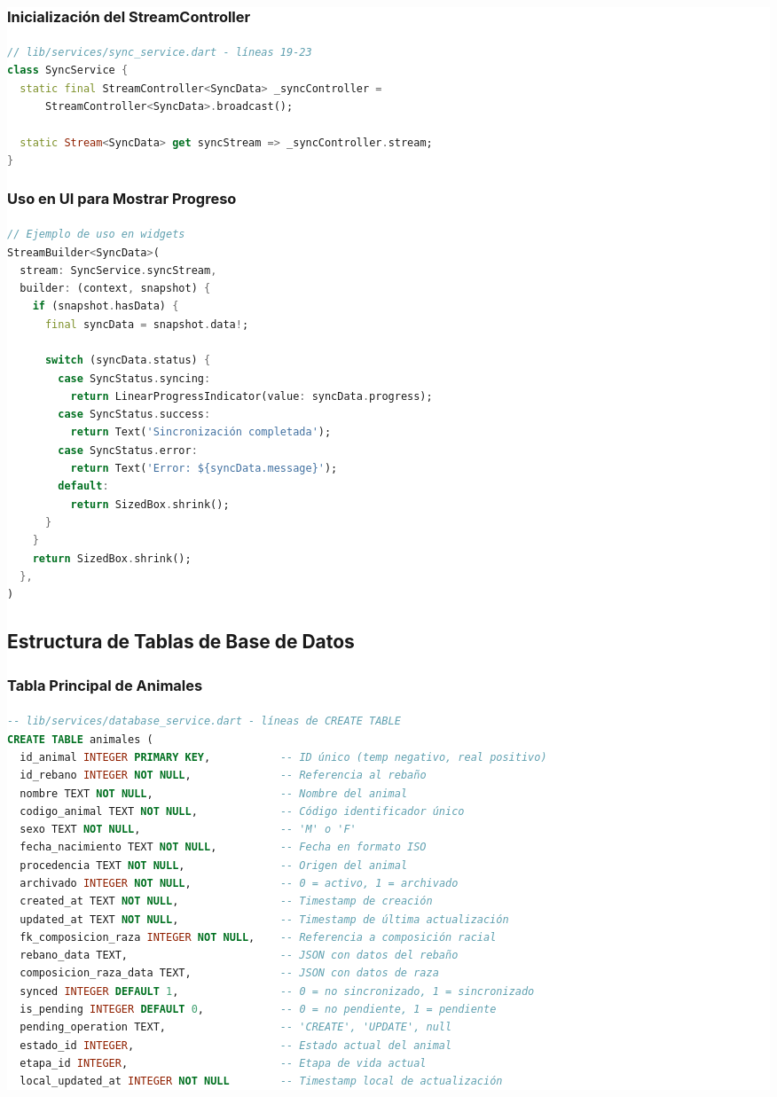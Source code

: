 ### Inicialización del StreamController

```dart
// lib/services/sync_service.dart - líneas 19-23
class SyncService {
  static final StreamController<SyncData> _syncController =
      StreamController<SyncData>.broadcast();
  
  static Stream<SyncData> get syncStream => _syncController.stream;
}
```

### Uso en UI para Mostrar Progreso

```dart
// Ejemplo de uso en widgets
StreamBuilder<SyncData>(
  stream: SyncService.syncStream,
  builder: (context, snapshot) {
    if (snapshot.hasData) {
      final syncData = snapshot.data!;
      
      switch (syncData.status) {
        case SyncStatus.syncing:
          return LinearProgressIndicator(value: syncData.progress);
        case SyncStatus.success:
          return Text('Sincronización completada');
        case SyncStatus.error:
          return Text('Error: ${syncData.message}');
        default:
          return SizedBox.shrink();
      }
    }
    return SizedBox.shrink();
  },
)
```

## Estructura de Tablas de Base de Datos

### Tabla Principal de Animales

```sql
-- lib/services/database_service.dart - líneas de CREATE TABLE
CREATE TABLE animales (
  id_animal INTEGER PRIMARY KEY,           -- ID único (temp negativo, real positivo)
  id_rebano INTEGER NOT NULL,              -- Referencia al rebaño
  nombre TEXT NOT NULL,                    -- Nombre del animal
  codigo_animal TEXT NOT NULL,             -- Código identificador único
  sexo TEXT NOT NULL,                      -- 'M' o 'F'
  fecha_nacimiento TEXT NOT NULL,          -- Fecha en formato ISO
  procedencia TEXT NOT NULL,               -- Origen del animal
  archivado INTEGER NOT NULL,              -- 0 = activo, 1 = archivado
  created_at TEXT NOT NULL,                -- Timestamp de creación
  updated_at TEXT NOT NULL,                -- Timestamp de última actualización
  fk_composicion_raza INTEGER NOT NULL,    -- Referencia a composición racial
  rebano_data TEXT,                        -- JSON con datos del rebaño
  composicion_raza_data TEXT,              -- JSON con datos de raza
  synced INTEGER DEFAULT 1,                -- 0 = no sincronizado, 1 = sincronizado
  is_pending INTEGER DEFAULT 0,            -- 0 = no pendiente, 1 = pendiente
  pending_operation TEXT,                  -- 'CREATE', 'UPDATE', null
  estado_id INTEGER,                       -- Estado actual del animal
  etapa_id INTEGER,                        -- Etapa de vida actual
  local_updated_at INTEGER NOT NULL        -- Timestamp local de actualización
```